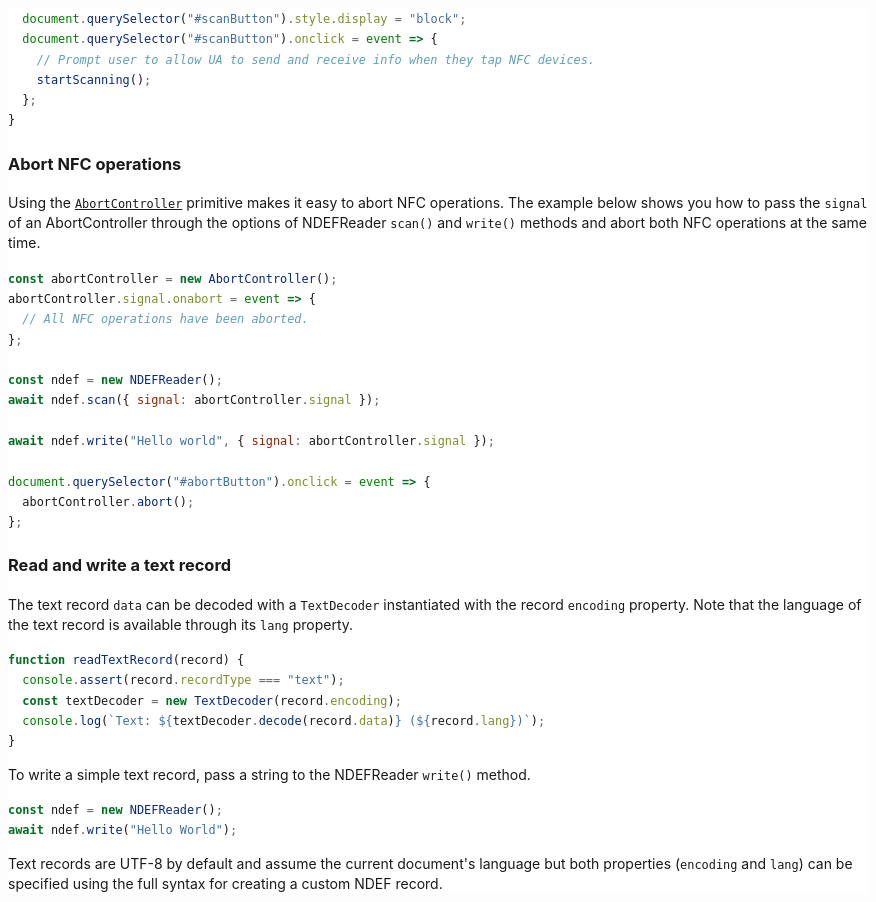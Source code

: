 ```js
  document.querySelector("#scanButton").style.display = "block";
  document.querySelector("#scanButton").onclick = event => {
    // Prompt user to allow UA to send and receive info when they tap NFC devices.
    startScanning();
  };
}
```

### Abort NFC operations

Using the <code>[AbortController]</code> primitive makes it easy to abort NFC operations. The
example below shows you how to pass the `signal` of an AbortController through
the options of NDEFReader `scan()` and `write()` methods and abort both NFC
operations at the same time.

```js
const abortController = new AbortController();
abortController.signal.onabort = event => {
  // All NFC operations have been aborted.
};

const ndef = new NDEFReader();
await ndef.scan({ signal: abortController.signal });

await ndef.write("Hello world", { signal: abortController.signal });

document.querySelector("#abortButton").onclick = event => {
  abortController.abort();
};
```

### Read and write a text record

The text record `data` can be decoded with a `TextDecoder` instantiated with the
record `encoding` property. Note that the language of the text record is
available through its `lang` property.

```js
function readTextRecord(record) {
  console.assert(record.recordType === "text");
  const textDecoder = new TextDecoder(record.encoding);
  console.log(`Text: ${textDecoder.decode(record.data)} (${record.lang})`);
}
```

To write a simple text record, pass a string to the NDEFReader `write()` method.

```js
const ndef = new NDEFReader();
await ndef.write("Hello World");
```

Text records are UTF-8 by default and assume the current document's language but
both properties (`encoding` and `lang`) can be specified using the full syntax
for creating a custom NDEF record.


[explainer]: https://github.com/w3c/web-nfc/blob/gh-pages/EXPLAINER.md#web-nfc-explained
[spec]: https://w3c.github.io/web-nfc/
[changes]: https://github.com/w3c/web-nfc/blob/gh-pages/EXPLAINER.md#changes-done-after-origin-trial-ot
[issues]: https://github.com/w3c/web-nfc/issues
[demo]: https://web-nfc-demo.glitch.me/
[demo-source]: https://glitch.com/edit/#!/web-nfc-demo?path=script.js:1:0
[new-bug]: https://bugs.chromium.org/p/chromium/issues/entry?components=Blink%3ENFC
[cr-dev-twitter]: https://twitter.com/chromiumdev
[cr-bug]: https://bugs.chromium.org/p/chromium/issues/detail?id=520391
[cr-status]: https://www.chromestatus.com/feature/6261030015467520
[powerful-apis]: https://chromium.googlesource.com/chromium/src/+/master/docs/security/permissions-for-powerful-web-platform-features.md
[Permissions API]: https://www.w3.org/TR/permissions/
[AbortController]: https://developer.mozilla.org/en-US/docs/Web/API/AbortController
[Page Visibility API]: https://developer.mozilla.org/en-US/docs/Web/API/Page_Visibility_API
[user may be prompted]: #security-and-permissions
[permission]: https://w3c.github.io/permissions/
[folks at Intel]: https://github.com/w3c/web-nfc/graphs/contributors
[android application record]: https://developer.android.com/guide/topics/connectivity/nfc/nfc#aar
[NFC forum]: https://nfc-forum.org/
[android application record]: https://developer.android.com/guide/topics/connectivity/nfc/nfc#aar
[official sample]: https://googlechrome.github.io/samples/web-nfc/
[Cards demo]: https://web-nfc-demo.glitch.me
[Grocery Demo]: https://kenchris.github.io/webnfc-groceries
[Media MEMO]: https://webnfc-media-memo.netlify.com/
[Intel RSP Sensor NFC]: https://kenchris.github.io/webnfc-rsp/
[material.io]: https://material.io/resources/icons/?icon=nfc&style=baseline
[appropriately]: https://w3c.github.io/web-nfc/#data-mapping
[custom local type records]: https://w3c.github.io/web-nfc/#smart-poster-record
[DataView]: https://developer.mozilla.org/en-US/docs/Web/JavaScript/Reference/Global_Objects/DataView